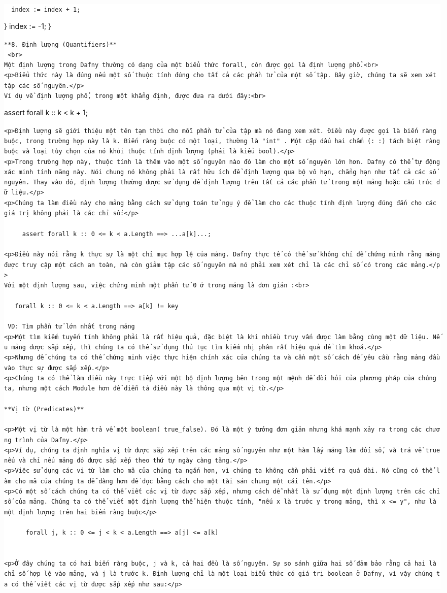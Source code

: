       index := index + 1;
   }
   index := -1;
}
```
**8. Định lượng (Quantifiers)**
 <br>
Một định lượng trong Dafny thường có dạng của một biểu thức forall, còn được gọi là định lượng phổ.<br>
<p>Biểu thức này là đúng nếu một số thuộc tính đúng cho tất cả các phần tử của một số tập. Bây giờ, chúng ta sẽ xem xét tập các số nguyên.</p>
Ví dụ về định lượng phổ, trong một khẳng định, được đưa ra dưới đây:<br>

 ``` 
 assert forall k :: k < k + 1;
 ```
<p>Định lượng sẽ giới thiệu một tên tạm thời cho mỗi phần tử của tập mà nó đang xem xét. Điều này được gọi là biến ràng buộc, trong trường hợp này là k. Biến ràng buộc có một loại, thường là "int" . Một cặp dấu hai chấm (: :) tách biệt ràng buộc và loại tùy chọn của nó khỏi thuộc tính định lượng (phải là kiểu bool).</p>
<p>Trong trường hợp này, thuộc tính là thêm vào một số nguyên nào đó làm cho một số nguyên lớn hơn. Dafny có thể tự động xác minh tính năng này. Nói chung nó không phải là rất hữu ích để định lượng qua bộ vô hạn, chẳng hạn như tất cả các số nguyên. Thay vào đó, định lượng thường được sử dụng để định lượng trên tất cả các phần tử trong một mảng hoặc cấu trúc dữ liệu.</p>
<p>Chúng ta làm điều này cho mảng bằng cách sử dụng toán tử ngụ ý để làm cho các thuộc tính định lượng đúng đắn cho các giá trị không phải là các chỉ số:</p>

      assert forall k :: 0 <= k < a.Length ==> ...a[k]...;

<p>Điều này nói rằng k thực sự là một chỉ mục hợp lệ của mảng. Dafny thực tế có thể sử không chỉ để chứng minh rằng mảng được truy cập một cách an toàn, mà còn giảm tập các số nguyên mà nó phải xem xét chỉ là các chỉ số có trong các mảng.</p>
Với một định lượng sau, việc chứng minh một phần tử 0 ở trong mảng là đơn giản :<br>

    forall k :: 0 <= k < a.Length ==> a[k] != key

  VD: Tìm phần tử lớn nhất trong mảng
<p>Một tìm kiếm tuyến tính không phải là rất hiệu quả, đặc biệt là khi nhiều truy vấn được làm bằng cùng một dữ liệu. Nếu mảng được sắp xếp, thì chúng ta có thể sử dụng thủ tục tìm kiếm nhị phân rất hiệu quả để tìm khoá.</p>
<p>Nhưng để chúng ta có thể chứng minh việc thực hiện chính xác của chúng ta và cần một số cách để yêu cầu rằng mảng đầu vào thực sự được sắp xếp.</p>
<p>Chúng ta có thể làm điều này trực tiếp với một bộ định lượng bên trong một mệnh đề đòi hỏi của phương pháp của chúng ta, nhưng một cách Module hơn để diễn tả điều này là thông qua một vị từ.</p>

**Vị từ (Predicates)**

<p>Một vị từ là một hàm trả về một boolean( true_false). Đó là một ý tưởng đơn giản nhưng khá mạnh xảy ra trong các chương trình của Dafny.</p>
<p>Ví dụ, chúng ta định nghĩa vị từ được sắp xếp trên các mảng số nguyên như một hàm lấy mảng làm đối số, và trả về true nếu và chỉ nếu mảng đó được sắp xếp theo thứ tự ngày càng tăng.</p>
<p>Việc sử dụng các vị từ làm cho mã của chúng ta ngắn hơn, vì chúng ta không cần phải viết ra quá dài. Nó cũng có thể làm cho mã của chúng ta dễ dàng hơn để đọc bằng cách cho một tài sản chung một cái tên.</p>
<p>Có một số cách chúng ta có thể viết các vị từ được sắp xếp, nhưng cách dễ nhất là sử dụng một định lượng trên các chỉ số của mảng. Chúng ta có thể viết một định lượng thể hiện thuộc tính, "nếu x là trước y trong mảng, thì x <= y", như là một định lượng trên hai biến ràng buộc</p>

       forall j, k :: 0 <= j < k < a.Length ==> a[j] <= a[k]

 
<p>Ở đây chúng ta có hai biến ràng buộc, j và k, cả hai đều là số nguyên. Sự so sánh giữa hai số đảm bảo rằng cả hai là chỉ số hợp lệ vào mảng, và j là trước k. Định lượng chỉ là một loại biểu thức có giá trị boolean ở Dafny, vì vậy chúng ta có thể viết các vị từ được sắp xếp như sau:</p>
 ```
